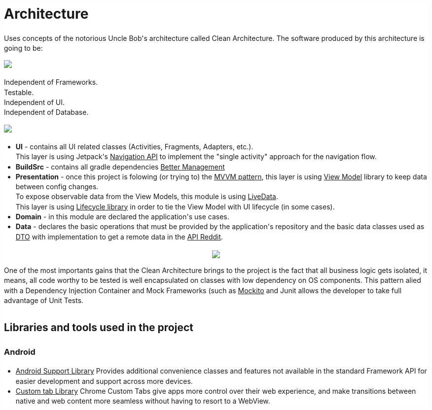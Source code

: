 </p>

<a name="architecture" />

# Architecture

Uses concepts of the notorious Uncle Bob's architecture called Clean Architecture.
The software produced by this architecture is going to be:

<img src="architecture/clean.png"/>

Independent of Frameworks. </br>
Testable. </br>
Independent of UI. </br>
Independent of Database. </br>

<img src="architecture/architecture_1.png" width="600"/>

* __UI__ - contains all UI related classes (Activities, Fragments, Adapters, etc.). <br/>
This layer is using Jetpack's [Navigation API](https://developer.android.com/topic/libraries/architecture/navigation.html) to implement the "single activity" approach for the navigation flow.
* __BuildSrc__ - contains all gradle dependencies [Better Management](https://handstandsam.com/2018/02/11/kotlin-buildsrc-for-better-gradle-dependency-management/)
* __Presentation__ - once this project is folowing (or trying to) the [MVVM pattern](https://en.wikipedia.org/wiki/Model%E2%80%93view%E2%80%93viewmodel), this layer is using [View Model](https://developer.android.com/topic/libraries/architecture/viewmodel) library to keep data between config changes.<br/>
To expose observable data from the View Models, this module is using [LiveData](https://developer.android.com/topic/libraries/architecture/livedata).<br/>
This layer is using [Lifecycle library](https://developer.android.com/topic/libraries/architecture/lifecycle) in order to tie the View Model with UI lifecycle (in some cases).<br/>
* __Domain__ - in this module are declared the application's use cases.
* __Data__ - declares the basic operations that must be provided by the application's repository and the basic data classes used as [DTO](https://en.wikipedia.org/wiki/Data_transfer_object) with implementation to get a remote data in the [API Reddit](https://www.reddit.com/dev/api/).

<p align="center">
  <img src="test/test.png" align="center">
</p>

One of the most importants gains that the Clean Architecture brings to the project is the fact that all business logic gets isolated, it means, all code worthy to be tested is well encapsulated on classes with low dependency on OS components. This pattern alied with a Dependency Injection Container and Mock Frameworks (such as [Mockito](http://site.mockito.org/) and Junit allows the developer to take full advantage of Unit Tests.   


## Libraries and tools used in the project

### Android

* [Android Support Library](https://developer.android.com/topic/libraries/support-library/index.html)
Provides additional convenience classes and features not available in the standard Framework API for easier development and support across more devices.
* [Custom tab Library](https://developer.chrome.com/multidevice/android/customtabs)
Chrome Custom Tabs give apps more control over their web experience, and make transitions between native and web content more seamless without having to resort to a WebView.
